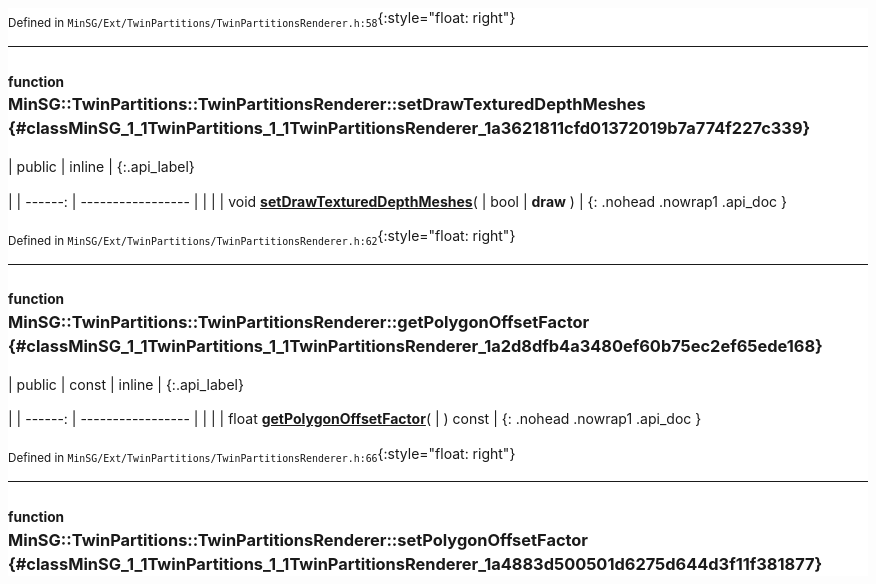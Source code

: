 

<sub>Defined in `MinSG/Ext/TwinPartitions/TwinPartitionsRenderer.h:58`</sub>{:style="float: right"}

-------------------------------------------------------------------

### <small>function</small><br/> MinSG::TwinPartitions::TwinPartitionsRenderer::setDrawTexturedDepthMeshes {#classMinSG_1_1TwinPartitions_1_1TwinPartitionsRenderer_1a3621811cfd01372019b7a774f227c339}

| public | inline |
{:.api_label}

|
| ------: | ----------------- |
|  |
| void **[setDrawTexturedDepthMeshes](#classMinSG_1_1TwinPartitions_1_1TwinPartitionsRenderer_1a3621811cfd01372019b7a774f227c339)**( | bool | **draw** ) |
{: .nohead .nowrap1 .api_doc }





<sub>Defined in `MinSG/Ext/TwinPartitions/TwinPartitionsRenderer.h:62`</sub>{:style="float: right"}

-------------------------------------------------------------------

### <small>function</small><br/> MinSG::TwinPartitions::TwinPartitionsRenderer::getPolygonOffsetFactor {#classMinSG_1_1TwinPartitions_1_1TwinPartitionsRenderer_1a2d8dfb4a3480ef60b75ec2ef65ede168}

| public | const | inline |
{:.api_label}

|
| ------: | ----------------- |
|  |
| float **[getPolygonOffsetFactor](#classMinSG_1_1TwinPartitions_1_1TwinPartitionsRenderer_1a2d8dfb4a3480ef60b75ec2ef65ede168)**( |  ) const |
{: .nohead .nowrap1 .api_doc }





<sub>Defined in `MinSG/Ext/TwinPartitions/TwinPartitionsRenderer.h:66`</sub>{:style="float: right"}

-------------------------------------------------------------------

### <small>function</small><br/> MinSG::TwinPartitions::TwinPartitionsRenderer::setPolygonOffsetFactor {#classMinSG_1_1TwinPartitions_1_1TwinPartitionsRenderer_1a4883d500501d6275d644d3f11f381877}
